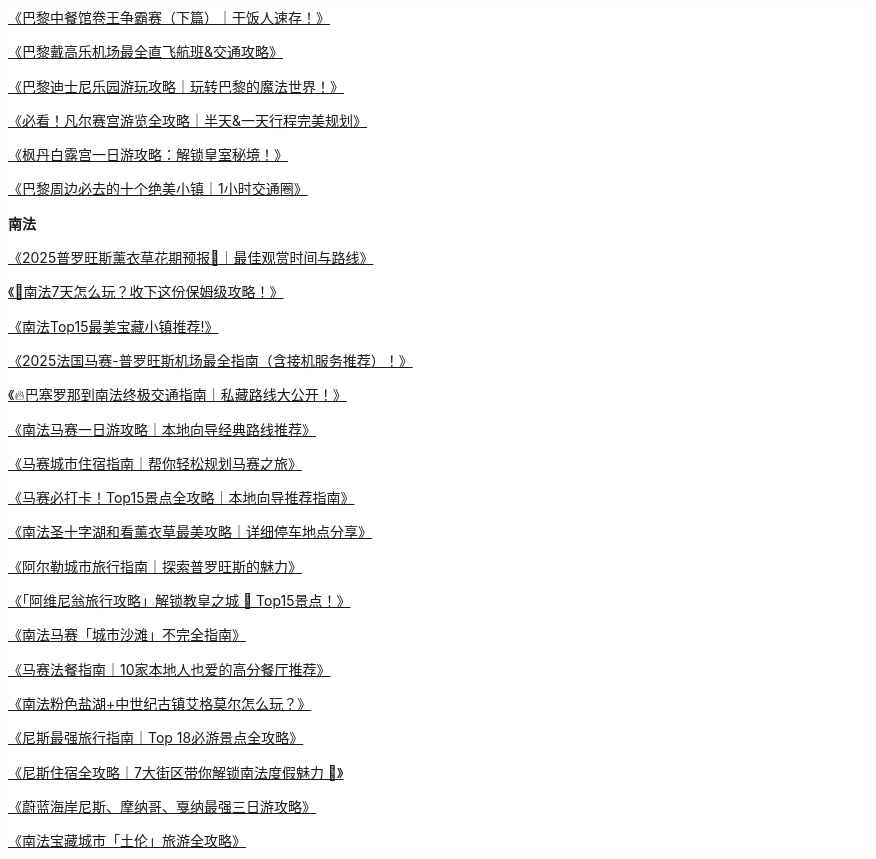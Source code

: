 [《巴黎中餐馆卷王争霸赛（下篇）｜干饭人速存！》](https://aolitravel.com/paris/paris-top-50-chinese-restaurants-2/)

[《巴黎戴高乐机场最全直飞航班&交通攻略》](https://aolitravel.com/paris/paris-airport-flights-and-pickup/)

[《巴黎迪士尼乐园游玩攻略｜玩转巴黎的魔法世界！》](https://aolitravel.com/paris/visit-disneyland-paris/)

[《必看！凡尔赛宫游览全攻略｜半天&一天行程完美规划》](https://aolitravel.com/paris/visit-versailles/)

[《枫丹白露宫一日游攻略：解锁皇室秘境！》](https://aolitravel.com/paris/visit-fontainebleau/)

[《巴黎周边必去的十个绝美小镇｜1小时交通圈》](https://aolitravel.com/paris/paris-nearby-10-top-villages/)

**南法**

[《2025普罗旺斯薰衣草花期预报💜｜最佳观赏时间与路线》](https://aolitravel.com/south-of-france/visit-france-provence-lavender-season/)

[《🌟南法7天怎么玩？收下这份保姆级攻略！》](https://aolitravel.com/south-of-france/visit-south-france-7-day-trip/)

[《南法Top15最美宝藏小镇推荐!》](https://aolitravel.com/south-of-france/visit-south-france-top-15-villages/)

[《2025法国马赛-普罗旺斯机场最全指南（含接机服务推荐）！》](https://aolitravel.com/south-of-france/marseille-provence-airport-guide/)

[《🔥巴塞罗那到南法终极交通指南｜私藏路线大公开！》](https://aolitravel.com/south-of-france/from-barcelona-to-marseille-guide/)

[《南法马赛一日游攻略｜本地向导经典路线推荐》](https://aolitravel.com/south-of-france/marseille-1day-trip/)

[《马赛城市住宿指南｜帮你轻松规划马赛之旅》](https://aolitravel.com/south-of-france/marseille-quartier-hotel-recommandation/)

[《马赛必打卡！Top15景点全攻略｜本地向导推荐指南》](https://aolitravel.com/south-of-france/visit-marseille-top15-things-to-do/)

[《南法圣十字湖和看薰衣草最美攻略｜详细停车地点分享》](https://aolitravel.com/south-of-france/visit-lavande-champ-saint-croix-verdon-moustiers-sainte-marie/#%EF%B8%8F-%E7%9C%8B%E6%B9%96%E6%94%BB%E7%95%A5)

[《阿尔勒城市旅行指南｜探索普罗旺斯的魅力》](https://aolitravel.com/south-of-france/visit-arles-city-guide/)

[《「阿维尼翁旅行攻略」解锁教皇之城 🏰 Top15景点！》](https://aolitravel.com/south-of-france/visit-avignon-city-guide-top-15-things-to-do/)

[《南法马赛「城市沙滩」不完全指南》](https://aolitravel.com/south-of-france/marseille-top-beach-guide/)

[《马赛法餐指南｜10家本地人也爱的高分餐厅推荐》](https://aolitravel.com/south-of-france/10-marseille-restaurants-recommandation/)

[《南法粉色盐湖+中世纪古镇艾格莫尔怎么玩？》](https://aolitravel.com/south-of-france/visit-salin-aigues-mortes-camargue-travel-guide/)

[《尼斯最强旅行指南｜Top 18必游景点全攻略》](https://aolitravel.com/south-of-france/nice-top-18-things-to-do/)

[《尼斯住宿全攻略｜7大街区带你解锁南法度假魅力 🌊》](https://aolitravel.com/south-of-france/where-to-stay-in-nice-top7-quariters-hotel-recommandation/)

[《蔚蓝海岸尼斯、摩纳哥、戛纳最强三日游攻略》](https://aolitravel.com/south-of-france/nice-eze-monaco-menton-cannes-3days-trip/)

[《南法宝藏城市「土伦」旅游全攻略》](https://aolitravel.com/south-of-france/visit-toulon-city-guide/)



